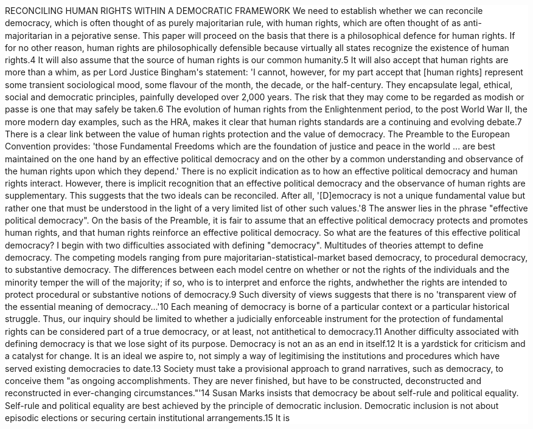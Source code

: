  RECONCILING HUMAN RIGHTS WITHIN A DEMOCRATIC FRAMEWORK We need to establish whether we can reconcile democracy, which is often thought of as purely majoritarian rule, with human rights, which are often thought of as anti-majoritarian in a pejorative sense. This paper will proceed on the basis that there is a philosophical defence for human rights. If for no other reason, human rights are philosophically defensible because virtually all states recognize the existence of human rights.4 It will also assume that the source of human rights is our common humanity.5 It will also accept that human rights are more than a whim, as per Lord Justice Bingham's statement: 'I cannot, however, for my part accept that [human rights] represent some transient sociological mood, some flavour of the month, the decade, or the half-century. They encapsulate legal, ethical, social and democratic principles, painfully developed over 2,000 years. The risk that they may come to be regarded as modish or passe is one that may safely be taken.6 The evolution of human rights from the Enlightenment period, to the post World War II, the more modern day examples, such as the HRA, makes it clear that human rights standards are a continuing and evolving debate.7 There is a clear link between the value of human rights protection and the value of democracy. The Preamble to the European Convention provides: 'those Fundamental Freedoms which are the foundation of justice and peace in the world ... are best maintained on the one hand by an effective political democracy and on the other by a common understanding and observance of the human rights upon which they depend.' There is no explicit indication as to how an effective political democracy and human rights interact. However, there is implicit recognition that an effective political democracy and the observance of human rights are supplementary. This suggests that the two ideals can be reconciled. After all, '[D]emocracy is not a unique fundamental value but rather one that must be understood in the light of a very limited list of other such values.'8 The answer lies in the phrase "effective political democracy". On the basis of the Preamble, it is fair to assume that an effective political democracy protects and promotes human rights, and that human rights reinforce an effective political democracy. So what are the features of this effective political democracy? I begin with two difficulties associated with defining "democracy". Multitudes of theories attempt to define democracy. The competing models ranging from pure majoritarian-statistical-market based democracy, to procedural democracy, to substantive democracy. The differences between each model centre on whether or not the rights of the individuals and the minority temper the will of the majority; if so, who is to interpret and enforce the rights, andwhether the rights are intended to protect procedural or substantive notions of democracy.9 Such diversity of views suggests that there is no 'transparent view of the essential meaning of democracy...'10 Each meaning of democracy is borne of a particular context or a particular historical struggle. Thus, our inquiry should be limited to whether a judicially enforceable instrument for the protection of fundamental rights can be considered part of a true democracy, or at least, not antithetical to democracy.11 Another difficulty associated with defining democracy is that we lose sight of its purpose. Democracy is not an as an end in itself.12 It is a yardstick for criticism and a catalyst for change. It is an ideal we aspire to, not simply a way of legitimising the institutions and procedures which have served existing democracies to date.13 Society must take a provisional approach to grand narratives, such as democracy, to conceive them "as ongoing accomplishments. They are never finished, but have to be constructed, deconstructed and reconstructed in ever-changing circumstances."'14 Susan Marks insists that democracy be about self-rule and political equality. Self-rule and political equality are best achieved by the principle of democratic inclusion. Democratic inclusion is not about episodic elections or securing certain institutional arrangements.15 It is

